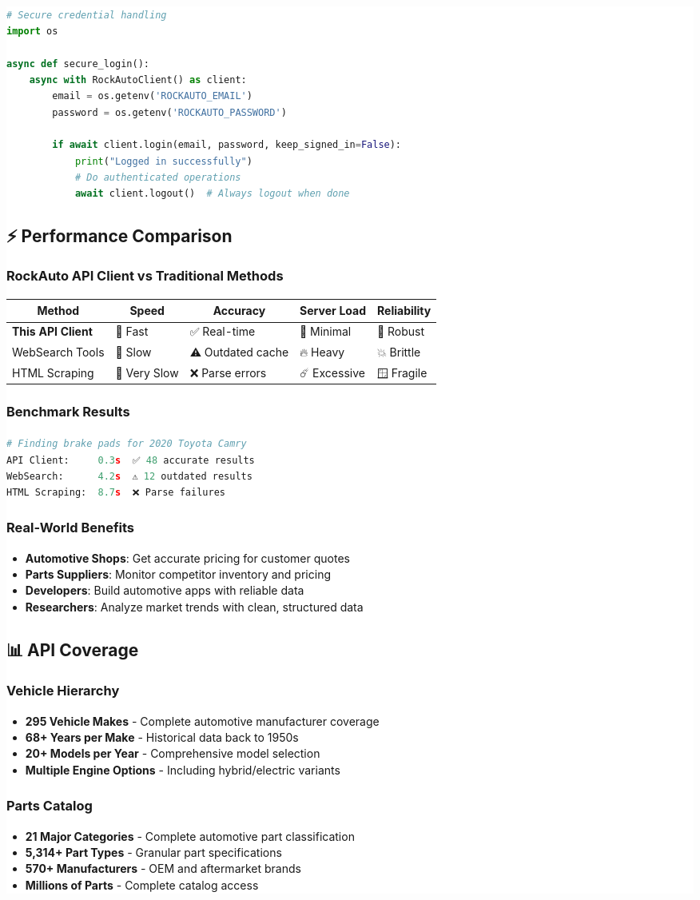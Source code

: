 ```python
# Secure credential handling
import os

async def secure_login():
    async with RockAutoClient() as client:
        email = os.getenv('ROCKAUTO_EMAIL')
        password = os.getenv('ROCKAUTO_PASSWORD')

        if await client.login(email, password, keep_signed_in=False):
            print("Logged in successfully")
            # Do authenticated operations
            await client.logout()  # Always logout when done
```

## ⚡ Performance Comparison

### RockAuto API Client vs Traditional Methods

| Method | Speed | Accuracy | Server Load | Reliability |
|--------|-------|----------|-------------|-------------|
| **This API Client** | 🚀 Fast | ✅ Real-time | 🌱 Minimal | 💪 Robust |
| WebSearch Tools | 🐌 Slow | ⚠️ Outdated cache | 🔥 Heavy | 💥 Brittle |
| HTML Scraping | 🐢 Very Slow | ❌ Parse errors | ☄️ Excessive | 🪟 Fragile |

### Benchmark Results
```python
# Finding brake pads for 2020 Toyota Camry
API Client:     0.3s  ✅ 48 accurate results
WebSearch:      4.2s  ⚠️ 12 outdated results
HTML Scraping:  8.7s  ❌ Parse failures
```

### Real-World Benefits
- **Automotive Shops**: Get accurate pricing for customer quotes
- **Parts Suppliers**: Monitor competitor inventory and pricing
- **Developers**: Build automotive apps with reliable data
- **Researchers**: Analyze market trends with clean, structured data

## 📊 API Coverage

### Vehicle Hierarchy
- **295 Vehicle Makes** - Complete automotive manufacturer coverage
- **68+ Years per Make** - Historical data back to 1950s
- **20+ Models per Year** - Comprehensive model selection
- **Multiple Engine Options** - Including hybrid/electric variants

### Parts Catalog
- **21 Major Categories** - Complete automotive part classification
- **5,314+ Part Types** - Granular part specifications
- **570+ Manufacturers** - OEM and aftermarket brands
- **Millions of Parts** - Complete catalog access

